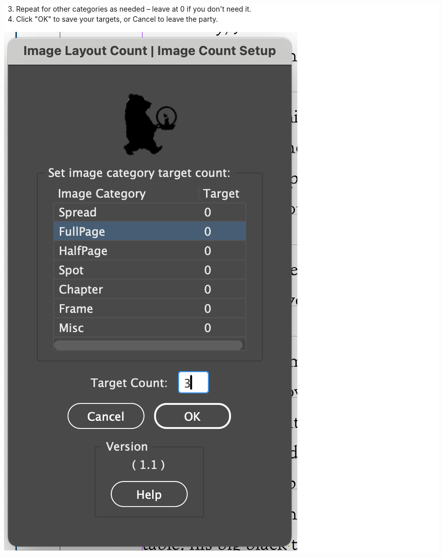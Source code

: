 3. Repeat for other categories as needed – leave at 0 if you don't need it.
4. Click "OK" to save your targets, or Cancel to leave the party.

![Filling dialog box](./Images/CountEnter.png)

